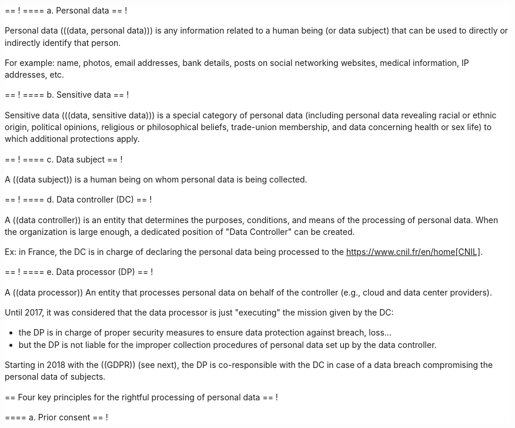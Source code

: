 == !
==== a. Personal data
== !

Personal data (((data, personal data))) is any information related to a human being (or data subject) that can be used to directly or indirectly identify that person.

For example: name, photos, email addresses, bank details, posts on social networking websites, medical information, IP addresses, etc.

== !
==== b. Sensitive data
== !

Sensitive data (((data, sensitive data))) is a special category of personal data (including personal data revealing racial or ethnic origin, political opinions, religious or philosophical beliefs, trade-union membership, and data concerning health or sex life) to which additional protections apply.

== !
==== c. Data subject
== !

A ((data subject)) is a human being on whom personal data is being collected.

== !
==== d. Data controller (DC)
== !

A ((data controller)) is an entity that determines the purposes, conditions, and means of the processing of personal data. When the organization is large enough, a dedicated position of "Data Controller" can be created.

Ex: in France, the DC is in charge of declaring the personal data being processed to the https://www.cnil.fr/en/home[CNIL].

== !
==== e. Data processor (DP)
== !

A ((data processor)) An entity that processes personal data on behalf of the controller (e.g., cloud and data center providers).

Until 2017, it was considered that the data processor is just "executing" the mission given by the DC:

- the DP is in charge of proper security measures to ensure data protection against breach, loss...
- but the DP is not liable for the improper collection procedures of personal data set up by the data controller.

Starting in 2018 with the ((GDPR)) (see next), the DP is co-responsible with the DC in case of a data breach compromising the personal data of subjects.


== Four key principles for the rightful processing of personal data
== !


==== a. Prior consent
== !
